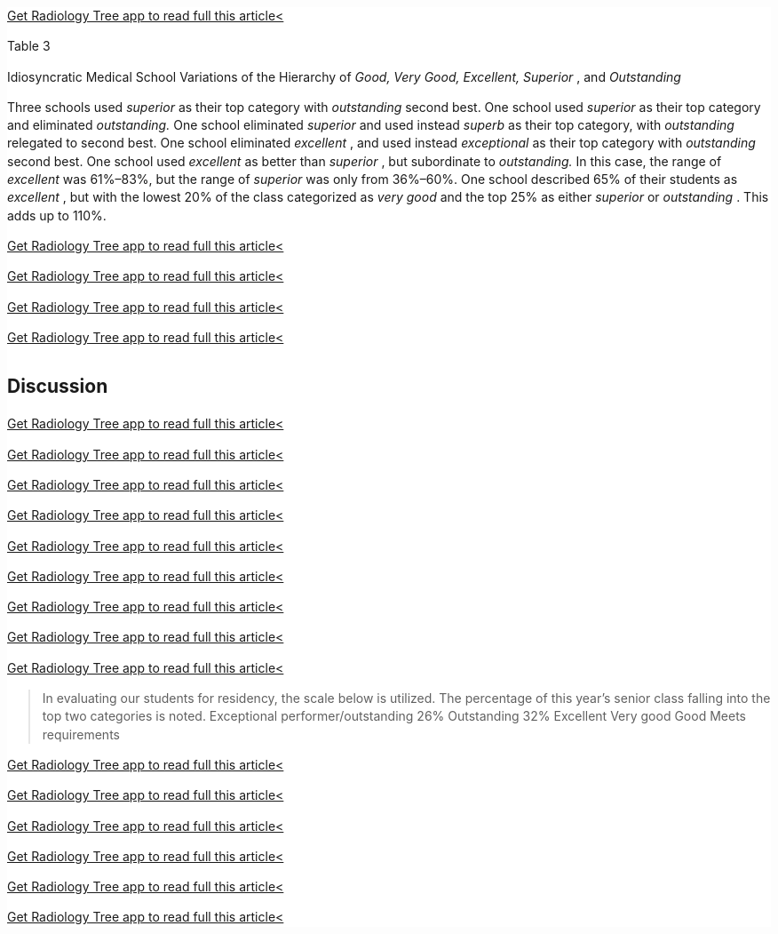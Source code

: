 [Get Radiology Tree app to read full this article<](https://clinicalpub.com/app)

Table 3


Idiosyncratic Medical School Variations of the Hierarchy of _Good, Very Good, Excellent, Superior_ , and _Outstanding_

Three schools used _superior_ as their top category with _outstanding_ second best. One school used _superior_ as their top category and eliminated _outstanding._ One school eliminated _superior_ and used instead _superb_ as their top category, with _outstanding_ relegated to second best. One school eliminated _excellent_ , and used instead _exceptional_ as their top category with _outstanding_ second best. One school used _excellent_ as better than _superior_ , but subordinate to _outstanding._ In this case, the range of _excellent_ was 61%–83%, but the range of _superior_ was only from 36%–60%. One school described 65% of their students as _excellent_ , but with the lowest 20% of the class categorized as _very good_ and the top 25% as either _superior_ or _outstanding_ . This adds up to 110%.

[Get Radiology Tree app to read full this article<](https://clinicalpub.com/app)

[Get Radiology Tree app to read full this article<](https://clinicalpub.com/app)

[Get Radiology Tree app to read full this article<](https://clinicalpub.com/app)

[Get Radiology Tree app to read full this article<](https://clinicalpub.com/app)

## Discussion

[Get Radiology Tree app to read full this article<](https://clinicalpub.com/app)

[Get Radiology Tree app to read full this article<](https://clinicalpub.com/app)

[Get Radiology Tree app to read full this article<](https://clinicalpub.com/app)

[Get Radiology Tree app to read full this article<](https://clinicalpub.com/app)

[Get Radiology Tree app to read full this article<](https://clinicalpub.com/app)

[Get Radiology Tree app to read full this article<](https://clinicalpub.com/app)

[Get Radiology Tree app to read full this article<](https://clinicalpub.com/app)

[Get Radiology Tree app to read full this article<](https://clinicalpub.com/app)

[Get Radiology Tree app to read full this article<](https://clinicalpub.com/app)

> In evaluating our students for residency, the scale below is utilized. The percentage of this year’s senior class falling into the top two categories is noted. Exceptional performer/outstanding 26% Outstanding 32% Excellent Very good Good Meets requirements

[Get Radiology Tree app to read full this article<](https://clinicalpub.com/app)

[Get Radiology Tree app to read full this article<](https://clinicalpub.com/app)

[Get Radiology Tree app to read full this article<](https://clinicalpub.com/app)

[Get Radiology Tree app to read full this article<](https://clinicalpub.com/app)

[Get Radiology Tree app to read full this article<](https://clinicalpub.com/app)

[Get Radiology Tree app to read full this article<](https://clinicalpub.com/app)
